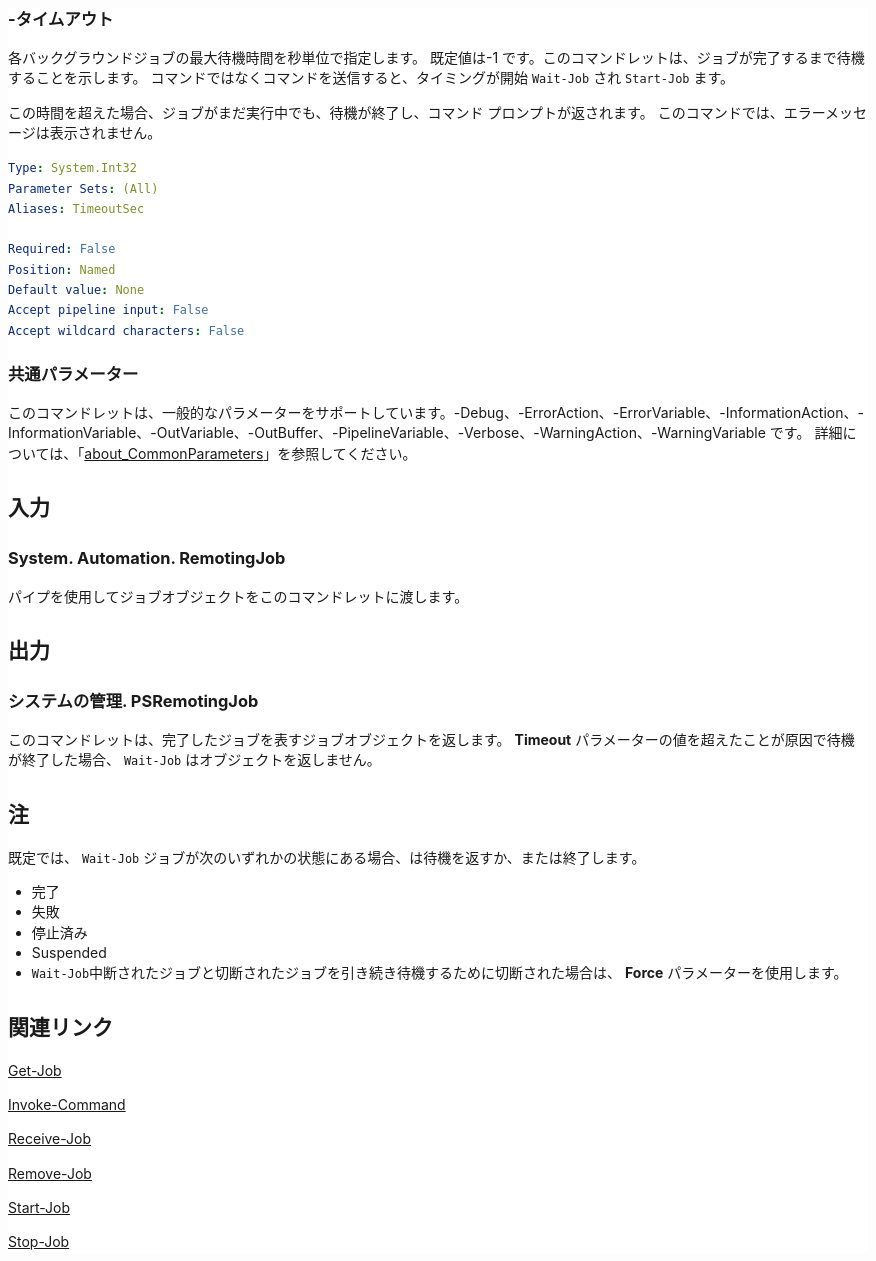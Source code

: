 ### -タイムアウト

各バックグラウンドジョブの最大待機時間を秒単位で指定します。 既定値は-1 です。このコマンドレットは、ジョブが完了するまで待機することを示します。 コマンドではなくコマンドを送信すると、タイミングが開始 `Wait-Job` され `Start-Job` ます。

この時間を超えた場合、ジョブがまだ実行中でも、待機が終了し、コマンド プロンプトが返されます。 このコマンドでは、エラーメッセージは表示されません。

```yaml
Type: System.Int32
Parameter Sets: (All)
Aliases: TimeoutSec

Required: False
Position: Named
Default value: None
Accept pipeline input: False
Accept wildcard characters: False
```

### 共通パラメーター

このコマンドレットは、一般的なパラメーターをサポートしています。-Debug、-ErrorAction、-ErrorVariable、-InformationAction、-InformationVariable、-OutVariable、-OutBuffer、-PipelineVariable、-Verbose、-WarningAction、-WarningVariable です。 詳細については、「[about_CommonParameters](https://go.microsoft.com/fwlink/?LinkID=113216)」を参照してください。

## 入力

### System. Automation. RemotingJob

パイプを使用してジョブオブジェクトをこのコマンドレットに渡します。

## 出力

### システムの管理. PSRemotingJob

このコマンドレットは、完了したジョブを表すジョブオブジェクトを返します。 **Timeout** パラメーターの値を超えたことが原因で待機が終了した場合、 `Wait-Job` はオブジェクトを返しません。

## 注

既定では、 `Wait-Job` ジョブが次のいずれかの状態にある場合、は待機を返すか、または終了します。

- 完了
- 失敗
- 停止済み
- Suspended
- `Wait-Job`中断されたジョブと切断されたジョブを引き続き待機するために切断された場合は、 **Force** パラメーターを使用します。

## 関連リンク

[Get-Job](Get-Job.md)

[Invoke-Command](Invoke-Command.md)

[Receive-Job](Receive-Job.md)

[Remove-Job](Remove-Job.md)

[Start-Job](Start-Job.md)

[Stop-Job](Stop-Job.md)
